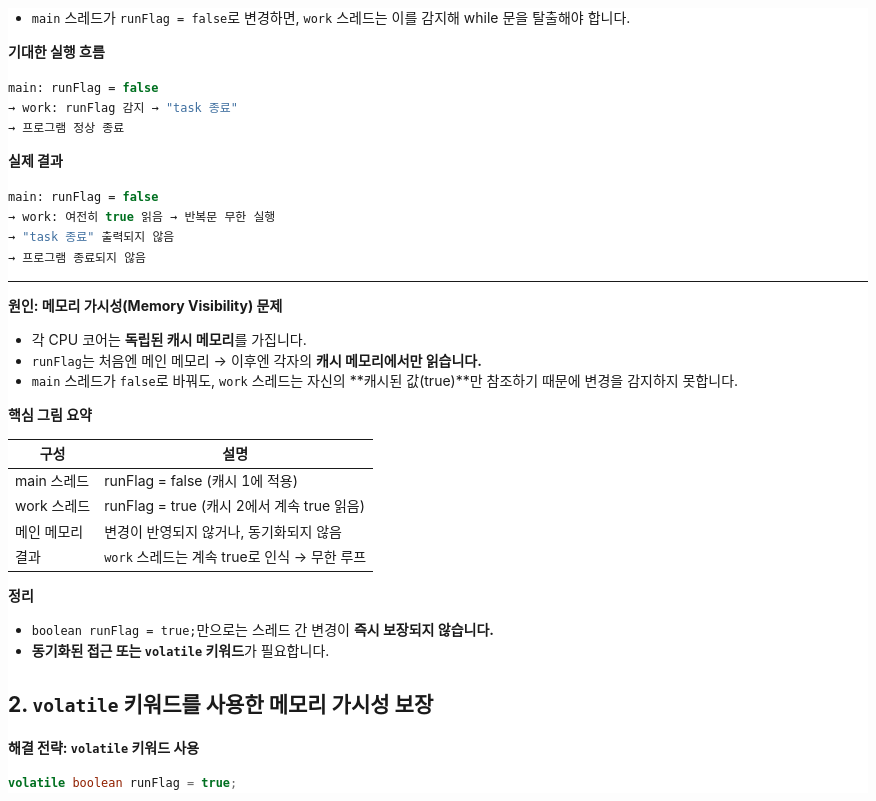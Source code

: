 - `main` 스레드가 `runFlag = false`로 변경하면, `work` 스레드는 이를 감지해 while 문을 탈출해야 합니다.



**기대한 실행 흐름**

```vb
main: runFlag = false
→ work: runFlag 감지 → "task 종료"
→ 프로그램 정상 종료
```



**실제 결과**

```vb
main: runFlag = false
→ work: 여전히 true 읽음 → 반복문 무한 실행
→ "task 종료" 출력되지 않음
→ 프로그램 종료되지 않음
```

------

**원인: 메모리 가시성(Memory Visibility) 문제**

- 각 CPU 코어는 **독립된 캐시 메모리**를 가집니다.
- `runFlag`는 처음엔 메인 메모리 → 이후엔 각자의 **캐시 메모리에서만 읽습니다.**
- `main` 스레드가 `false`로 바꿔도, `work` 스레드는 자신의 **캐시된 값(true)**만 참조하기 때문에 변경을 감지하지 못합니다.



**핵심 그림 요약**

| 구성        | 설명                                         |
| ----------- | -------------------------------------------- |
| main 스레드 | runFlag = false (캐시 1에 적용)              |
| work 스레드 | runFlag = true (캐시 2에서 계속 true 읽음)   |
| 메인 메모리 | 변경이 반영되지 않거나, 동기화되지 않음      |
| 결과        | `work` 스레드는 계속 true로 인식 → 무한 루프 |



**정리**

- `boolean runFlag = true;`만으로는 스레드 간 변경이 **즉시 보장되지 않습니다.**
- **동기화된 접근 또는 `volatile` 키워드**가 필요합니다.





## 2. `volatile` 키워드를 사용한 메모리 가시성 보장

**해결 전략: `volatile` 키워드 사용**

```java
volatile boolean runFlag = true;
```
